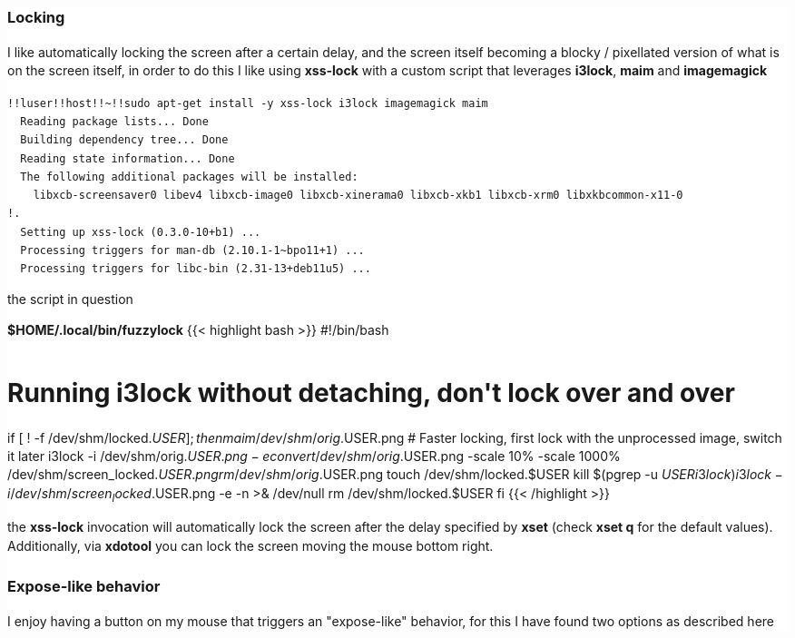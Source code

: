 ### Locking

I like automatically locking the screen after a certain delay, and the screen itself becoming
a blocky / pixellated version of what is on the screen itself, in order to do this I like using
**xss-lock** with a custom script that leverages **i3lock**, **maim** and **imagemagick**

```terminal { title="Debian host" }
!!luser!!host!!~!!sudo apt-get install -y xss-lock i3lock imagemagick maim
  Reading package lists... Done
  Building dependency tree... Done
  Reading state information... Done
  The following additional packages will be installed:
    libxcb-screensaver0 libev4 libxcb-image0 libxcb-xinerama0 libxcb-xkb1 libxcb-xrm0 libxkbcommon-x11-0
!.
  Setting up xss-lock (0.3.0-10+b1) ...
  Processing triggers for man-db (2.10.1-1~bpo11+1) ...
  Processing triggers for libc-bin (2.31-13+deb11u5) ...
```

the script in question

**$HOME/.local/bin/fuzzylock**
{{< highlight bash >}}
#!/bin/bash

# Running i3lock without detaching, don't lock over and over
if [ ! -f /dev/shm/locked.$USER ]; then
    maim /dev/shm/orig.$USER.png
    # Faster locking, first lock with the unprocessed image, switch it later
    i3lock -i /dev/shm/orig.$USER.png -e
    convert /dev/shm/orig.$USER.png -scale 10% -scale 1000% /dev/shm/screen_locked.$USER.png
    rm /dev/shm/orig.$USER.png
    touch /dev/shm/locked.$USER
    kill $(pgrep -u $USER i3lock)
    i3lock -i /dev/shm/screen_locked.$USER.png -e -n >& /dev/null
    rm /dev/shm/locked.$USER
fi
{{< /highlight  >}}

the **xss-lock** invocation will automatically lock the screen after the delay specified
by **xset** (check **xset q** for the default values). Additionally, via **xdotool** you can
lock the screen moving the mouse bottom right.

### Expose-like behavior

I enjoy having a button on my mouse that triggers an "expose-like" behavior, for this I have
found two options as described here


[^1]: [https://wiki.archlinux.org/title/LightDM](https://wiki.archlinux.org/title/LightDM)
[^2]: [https://wiki.archlinux.org/title/Xterm](https://wiki.archlinux.org/title/Xterm)